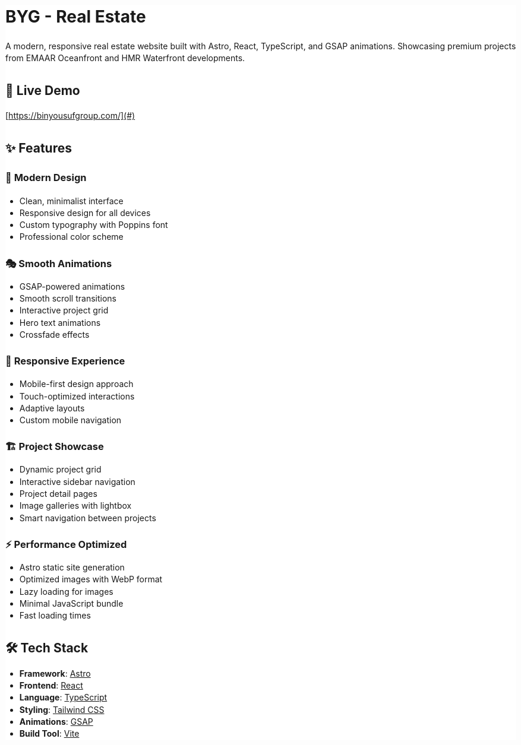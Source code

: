 # BYG  - Real Estate 

A modern, responsive real estate website built with Astro, React, TypeScript, and GSAP animations. Showcasing premium projects from EMAAR Oceanfront and HMR Waterfront developments.

## 🚀 Live Demo

[https://binyousufgroup.com/](#) 

## ✨ Features

### 🎨 **Modern Design**
- Clean, minimalist interface
- Responsive design for all devices
- Custom typography with Poppins font
- Professional color scheme

### 🎭 **Smooth Animations**
- GSAP-powered animations
- Smooth scroll transitions
- Interactive project grid
- Hero text animations
- Crossfade effects

### 📱 **Responsive Experience**
- Mobile-first design approach
- Touch-optimized interactions
- Adaptive layouts
- Custom mobile navigation

### 🏗️ **Project Showcase**
- Dynamic project grid
- Interactive sidebar navigation
- Project detail pages
- Image galleries with lightbox
- Smart navigation between projects

### ⚡ **Performance Optimized**
- Astro static site generation
- Optimized images with WebP format
- Lazy loading for images
- Minimal JavaScript bundle
- Fast loading times

## 🛠️ Tech Stack

- **Framework**: [Astro](https://astro.build/)
- **Frontend**: [React](https://reactjs.org/)
- **Language**: [TypeScript](https://www.typescriptlang.org/)
- **Styling**: [Tailwind CSS](https://tailwindcss.com/)
- **Animations**: [GSAP](https://greensock.com/gsap/)
- **Build Tool**: [Vite](https://vitejs.dev/)
